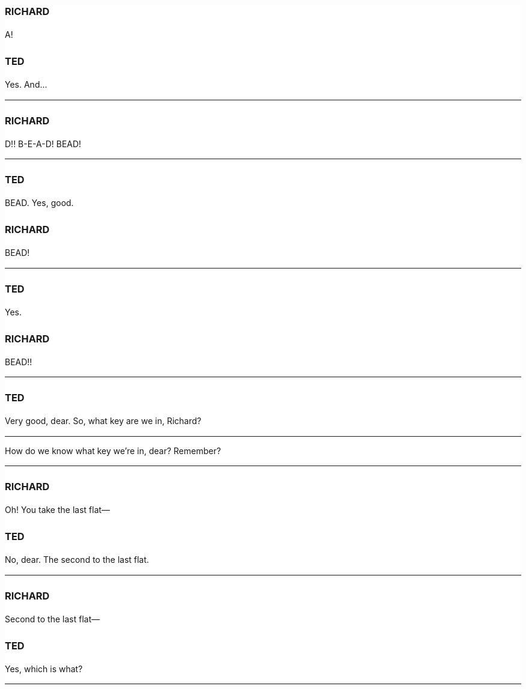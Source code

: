 ### RICHARD
A!

### TED
Yes. And… 

---

### RICHARD
D!! B-E-A-D! BEAD! 

---

### TED
BEAD. Yes, good. 

### RICHARD
BEAD! 

---

### TED
Yes. 

### RICHARD
BEAD!! 

---

### TED
Very good, dear. So, what key are we in, Richard?

---

How do we know what key we’re in, dear? Remember? 

---

### RICHARD
Oh! You take the last flat— 

### TED
No, dear. The second to the last flat. 

---

### RICHARD
Second to the last flat— 

### TED
Yes, which is what? 

---
